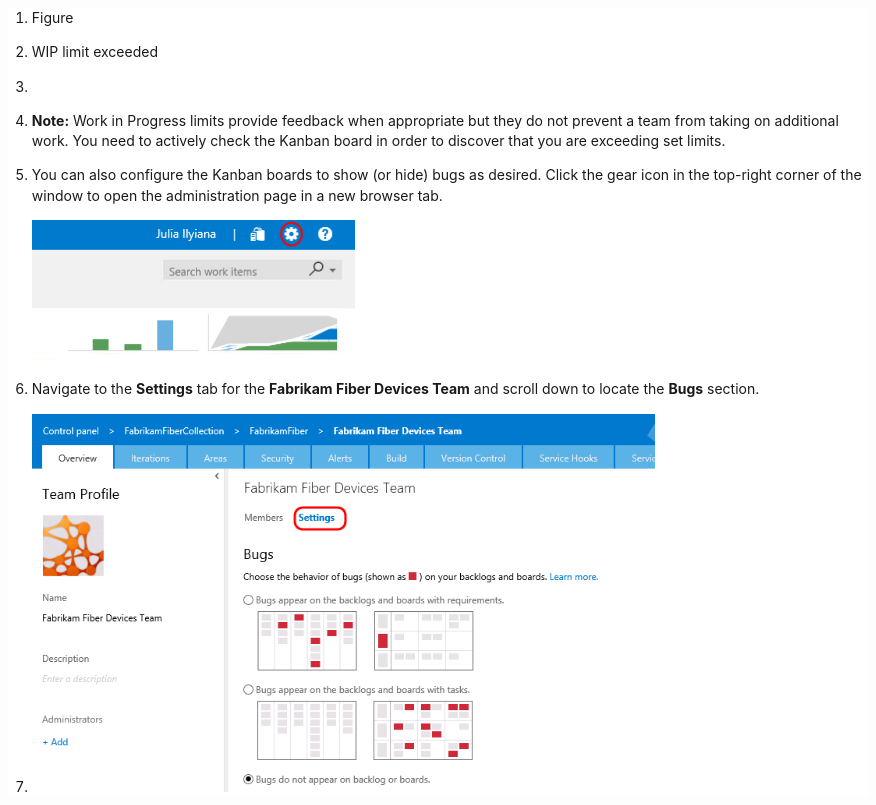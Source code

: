

1.  Figure



1.  WIP limit exceeded



1.  



1.  **Note:** Work in Progress limits provide feedback when appropriate
    but they do not prevent a team from taking on additional work. You
    need to actively check the Kanban board in order to discover that
    you are exceeding set limits.



1.  You can also configure the Kanban boards to show (or hide) bugs
    as desired. Click the gear icon in the top-right corner of the
    window to open the administration page in a new browser tab.

    <img src="./media/image85.png" width="324" height="140" />

2.  Navigate to the **Settings** tab for the **Fabrikam Fiber Devices
    Team** and scroll down to locate the **Bugs** section.



1.  <img src="./media/image86.png" width="624" height="378" />
